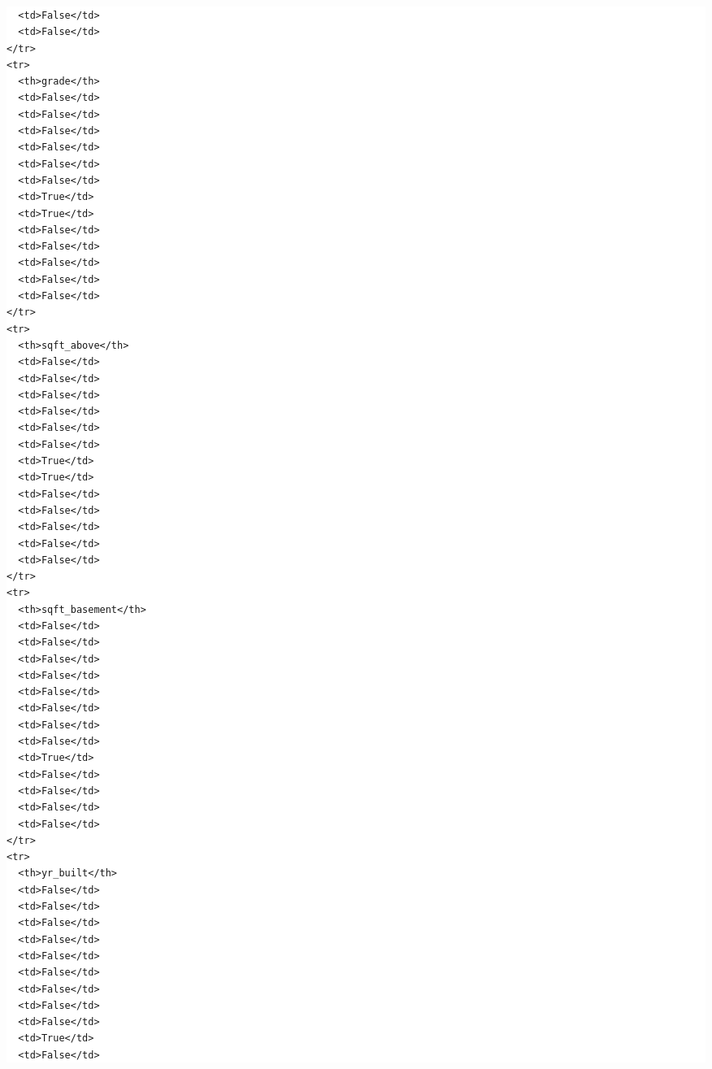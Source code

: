       <td>False</td>
      <td>False</td>
    </tr>
    <tr>
      <th>grade</th>
      <td>False</td>
      <td>False</td>
      <td>False</td>
      <td>False</td>
      <td>False</td>
      <td>False</td>
      <td>True</td>
      <td>True</td>
      <td>False</td>
      <td>False</td>
      <td>False</td>
      <td>False</td>
      <td>False</td>
    </tr>
    <tr>
      <th>sqft_above</th>
      <td>False</td>
      <td>False</td>
      <td>False</td>
      <td>False</td>
      <td>False</td>
      <td>False</td>
      <td>True</td>
      <td>True</td>
      <td>False</td>
      <td>False</td>
      <td>False</td>
      <td>False</td>
      <td>False</td>
    </tr>
    <tr>
      <th>sqft_basement</th>
      <td>False</td>
      <td>False</td>
      <td>False</td>
      <td>False</td>
      <td>False</td>
      <td>False</td>
      <td>False</td>
      <td>False</td>
      <td>True</td>
      <td>False</td>
      <td>False</td>
      <td>False</td>
      <td>False</td>
    </tr>
    <tr>
      <th>yr_built</th>
      <td>False</td>
      <td>False</td>
      <td>False</td>
      <td>False</td>
      <td>False</td>
      <td>False</td>
      <td>False</td>
      <td>False</td>
      <td>False</td>
      <td>True</td>
      <td>False</td>